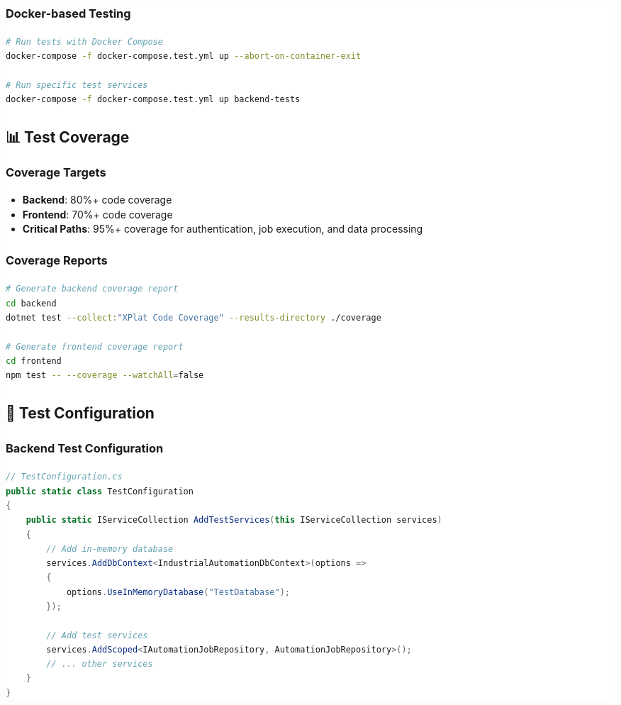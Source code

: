 ### Docker-based Testing

```bash
# Run tests with Docker Compose
docker-compose -f docker-compose.test.yml up --abort-on-container-exit

# Run specific test services
docker-compose -f docker-compose.test.yml up backend-tests
```

## 📊 Test Coverage

### Coverage Targets

- **Backend**: 80%+ code coverage
- **Frontend**: 70%+ code coverage
- **Critical Paths**: 95%+ coverage for authentication, job execution, and data processing

### Coverage Reports

```bash
# Generate backend coverage report
cd backend
dotnet test --collect:"XPlat Code Coverage" --results-directory ./coverage

# Generate frontend coverage report
cd frontend
npm test -- --coverage --watchAll=false
```

## 🔧 Test Configuration

### Backend Test Configuration

```csharp
// TestConfiguration.cs
public static class TestConfiguration
{
    public static IServiceCollection AddTestServices(this IServiceCollection services)
    {
        // Add in-memory database
        services.AddDbContext<IndustrialAutomationDbContext>(options =>
        {
            options.UseInMemoryDatabase("TestDatabase");
        });

        // Add test services
        services.AddScoped<IAutomationJobRepository, AutomationJobRepository>();
        // ... other services
    }
}
```
